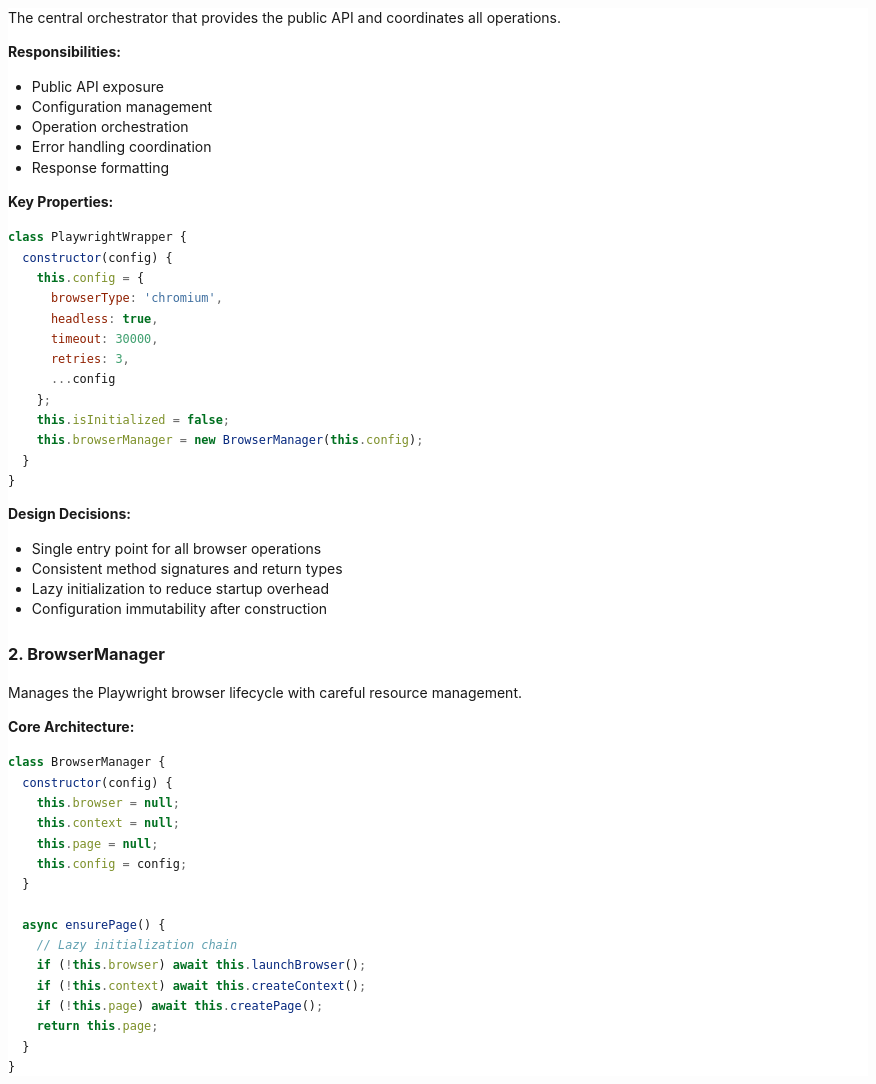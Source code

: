 The central orchestrator that provides the public API and coordinates all operations.

**Responsibilities:**
- Public API exposure
- Configuration management
- Operation orchestration
- Error handling coordination
- Response formatting

**Key Properties:**
```javascript
class PlaywrightWrapper {
  constructor(config) {
    this.config = {
      browserType: 'chromium',
      headless: true,
      timeout: 30000,
      retries: 3,
      ...config
    };
    this.isInitialized = false;
    this.browserManager = new BrowserManager(this.config);
  }
}
```

**Design Decisions:**
- Single entry point for all browser operations
- Consistent method signatures and return types
- Lazy initialization to reduce startup overhead
- Configuration immutability after construction

### 2. BrowserManager

Manages the Playwright browser lifecycle with careful resource management.

**Core Architecture:**
```javascript
class BrowserManager {
  constructor(config) {
    this.browser = null;
    this.context = null;
    this.page = null;
    this.config = config;
  }

  async ensurePage() {
    // Lazy initialization chain
    if (!this.browser) await this.launchBrowser();
    if (!this.context) await this.createContext();
    if (!this.page) await this.createPage();
    return this.page;
  }
}
```
